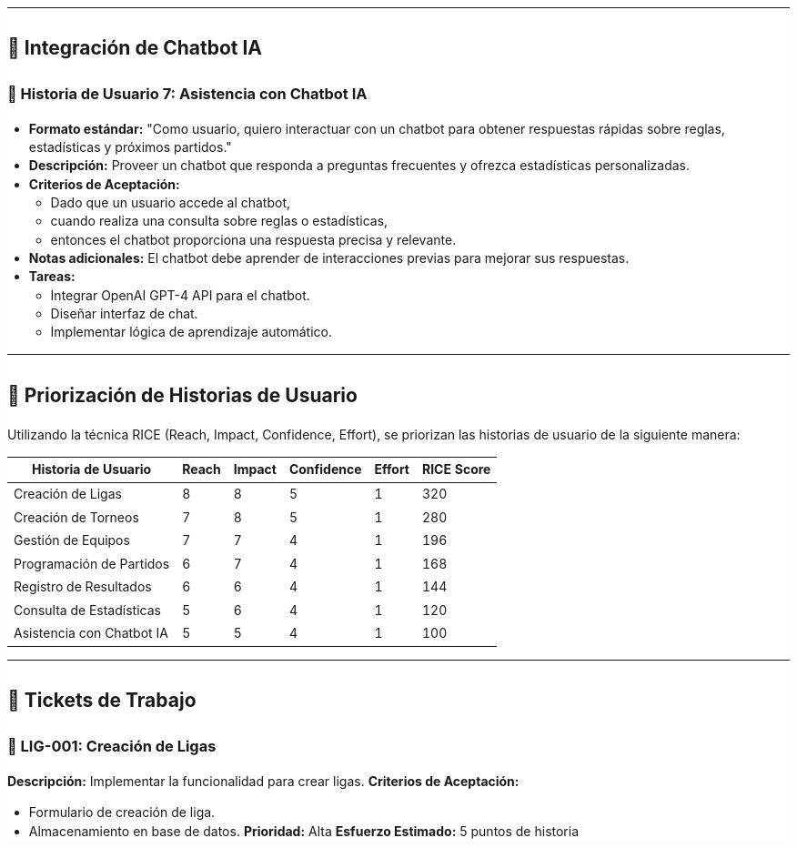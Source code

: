 
---

## 🤖 Integración de Chatbot IA

### 📌 Historia de Usuario 7: Asistencia con Chatbot IA
- **Formato estándar:** "Como usuario, quiero interactuar con un chatbot para obtener respuestas rápidas sobre reglas, estadísticas y próximos partidos."
- **Descripción:** Proveer un chatbot que responda a preguntas frecuentes y ofrezca estadísticas personalizadas.
- **Criterios de Aceptación:**
  - Dado que un usuario accede al chatbot,
  - cuando realiza una consulta sobre reglas o estadísticas,
  - entonces el chatbot proporciona una respuesta precisa y relevante.
- **Notas adicionales:** El chatbot debe aprender de interacciones previas para mejorar sus respuestas.
- **Tareas:**
  - Integrar OpenAI GPT-4 API para el chatbot.
  - Diseñar interfaz de chat.
  - Implementar lógica de aprendizaje automático.

---

## 📌 Priorización de Historias de Usuario

Utilizando la técnica RICE (Reach, Impact, Confidence, Effort), se priorizan las historias de usuario de la siguiente manera:

| Historia de Usuario            | Reach | Impact | Confidence | Effort | RICE Score |
|--------------------------------|-------|--------|------------|--------|------------|
| Creación de Ligas              | 8     | 8      | 5          | 1      | 320        |
| Creación de Torneos            | 7     | 8      | 5          | 1      | 280        |
| Gestión de Equipos             | 7     | 7      | 4          | 1      | 196        |
| Programación de Partidos       | 6     | 7      | 4          | 1      | 168        |
| Registro de Resultados         | 6     | 6      | 4          | 1      | 144        |
| Consulta de Estadísticas       | 5     | 6      | 4          | 1      | 120        |
| Asistencia con Chatbot IA      | 5     | 5      | 4          | 1      | 100        |

---

## 🎯 Tickets de Trabajo

### 🎯 LIG-001: Creación de Ligas
**Descripción:** Implementar la funcionalidad para crear ligas.
**Criterios de Aceptación:**
  - Formulario de creación de liga.
  - Almacenamiento en base de datos.
**Prioridad:** Alta
**Esfuerzo Estimado:** 5 puntos de historia
